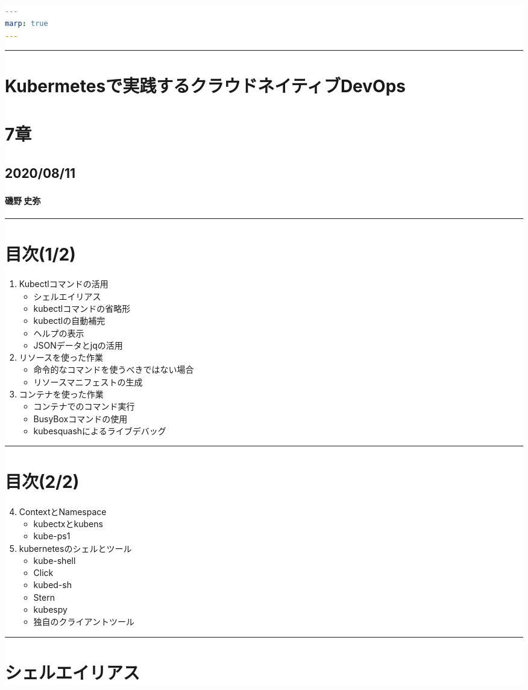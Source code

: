 ```yaml
---
marp: true
---
```


---
# Kubermetesで実践するクラウドネイティブDevOps 
# 7章
## 2020/08/11
#### 磯野 史弥

---
# 目次(1/2)

1. Kubectlコマンドの活用
    * シェルエイリアス
    * kubectlコマンドの省略形
    * kubectlの自動補完
    * ヘルプの表示
    * JSONデータとjqの活用
2. リソースを使った作業
    * 命令的なコマンドを使うべきではない場合
    * リソースマニフェストの生成
3. コンテナを使った作業 
    * コンテナでのコマンド実行
    * BusyBoxコマンドの使用
    * kubesquashによるライブデバッグ
---
# 目次(2/2)

4. ContextとNamespace
    * kubectxとkubens
    * kube-ps1
5. kubernetesのシェルとツール
    * kube-shell
    * Click
    * kubed-sh
    * Stern
    * kubespy
    * 独自のクライアントツール
---
# シェルエイリアス
